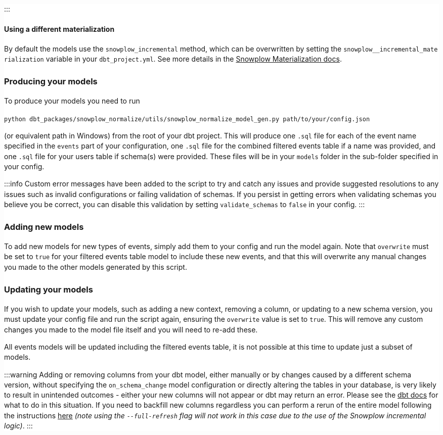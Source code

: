 :::

#### Using a different materialization
By default the models use the `snowplow_incremental` method, which can be overwritten by setting the `snowplow__incremental_materialization` variable in your `dbt_project.yml`. See more details in the [Snowplow Materialization docs](/docs/modeling-your-data/modeling-your-data-with-dbt/dbt-advanced-usage/dbt-incremental-materialization/index.md).

### Producing your models
To produce your models you need to run 

`python dbt_packages/snowplow_normalize/utils/snowplow_normalize_model_gen.py path/to/your/config.json` 

(or equivalent path in Windows) from the root of your dbt project. This will produce one `.sql` file for each of the event name specified in the `events` part of your configuration, one `.sql` file for the combined filtered events table if a name was provided, and one `.sql` file for your users table if schema(s) were provided. These files will be in your `models` folder in the sub-folder specified in your config. 

:::info
Custom error messages have been added to the script to try and catch any issues and provide suggested resolutions to any issues such as invalid configurations or failing validation of schemas. If you persist in getting errors when validating schemas you believe you be correct, you can disable this validation by setting `validate_schemas` to `false` in your config. 
:::

### Adding new models
To add new models for new types of events, simply add them to your config and run the model again. Note that `overwrite` must be set to `true` for your filtered events table model to include these new events, and that this will overwrite any manual changes you made to the other models generated by this script.

### Updating your models
If you wish to update your models, such as adding a new context, removing a column, or updating to a new schema version, you must update your config file and run the script again, ensuring the `overwrite` value is set to `true`. This will remove any custom changes you made to the model file itself and you will need to re-add these.

All events models will be updated including the filtered events table, it is not possible at this time to update just a subset of models.

:::warning
Adding or removing columns from your dbt model, either manually or by changes caused by a different schema version, without specifying the `on_schema_change` model configuration or directly altering the tables in your database, is very likely to result in unintended outcomes - either your new columns will not appear or dbt may return an error. Please see the [dbt docs](https://docs.getdbt.com/docs/build/incremental-models#what-if-the-columns-of-my-incremental-model-change) for what to do in this situation. If you need to backfill new columns regardless you can perform a rerun of the entire model following the instructions [here](/docs/modeling-your-data/modeling-your-data-with-dbt/dbt-custom-models/index.md#tearing-down-and-restarting-a-subset-of-models) *(note using the `--full-refresh` flag will not work in this case due to the use of the Snowplow incremental logic)*.
:::
